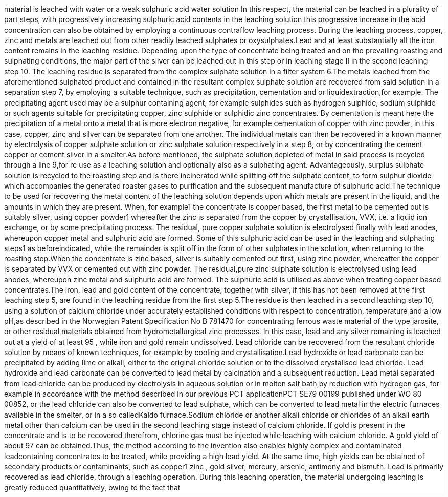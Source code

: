 material is leached with water or a weak sulphuric acid water solution In this respect, the material can be leached in a plurality of part steps, with progressively increasing sulphuric acid contents in the leaching solution this progressive increase in the acid concentration can also be obtained by employing a continuous contraflow leaching process. During the leaching process, copper, zinc and metals are leached out from other readily leached sulphates or oxysulphates.Lead and at least substantially all the iron content remains in the leaching residue. Depending upon the type of concentrate being treated and on the prevailing roasting and sulphating conditions, the major part of the silver can be leached out in this step or in leaching stage II in the second leaching step 10. The leaching residue is separated from the complex sulphate solution in a filter system 6.The metals leached from the aforementioned sulphated product and contained in the resultant complex sulphate solution are recovered from said solution in a separation step 7, by employing a suitable technique, such as precipitation, cementation and or liquidextraction,for example. The precipitating agent used may be a sulphur containing agent, for example sulphides such as hydrogen sulphide, sodium sulphide or such agents suitable for precipitating copper, zinc sulphide or sulphidic zinc concentrates. By cementation is meant here the precipitation of a metal onto a metal that is more electron negative, for example cementation of copper with zinc powder, in this case, copper, zinc and silver can be separated from one another. The individual metals can then be recovered in a known manner by electrolysis of copper sulphate solution or zinc sulphate solution respectively in a step 8, or by concentrating the cement copper or cement silver in a smelter.As before mentioned, the sulphate solution depleted of metal in said process is recycled through a line 9,for re use as a leaching solution and optionally also as a sulphating agent. Advantageously, surplus sulphate solution is recycled to the roasting step and is there incinerated while splitting off the sulphate content, to form sulphur dioxide which accompanies the generated roaster gases to purification and the subsequent manufacture of sulphuric acid.The technique to be used for recovering the metal content of the leaching solution depends upon which metals are present in the liquid, and the amounts in which they are present. When, for example1 the concentrate is copper based, the first metal to be cemented out is suitably silver, using copper powder1 whereafter the zinc is separated from the copper by crystallisation, VVX, i.e. a liquid ion exchange, or by some precipitating process. The residual, pure copper sulphate solution is electrolysed finally with lead anodes, whereupon copper metal and sulphuric acid are formed. Some of this sulphuric acid can be used in the leaching and sulphating steps1 as beforeindicated, while the remainder is split off in the form of other sulphates in the solution, when returning to the roasting step.When the concentrate is zinc based, silver is suitably cemented out first, using zinc powder, whereafter the copper is separated by VVX or cemented out with zinc powder. The residual,pure zinc sulphate solution is electrolysed using lead anodes, whereupon zinc metal and sulphuric acid are formed. The sulphuric acid is utilised as above when treating copper based concentrates.The iron, lead and gold content of the concentrate, together with silver, if this has not been removed at the first leaching step 5, are found in the leaching residue from the first step 5.The residue is then leached in a second leaching step 10, using a solution of calcium chloride under accurately established conditions with respect to concentration, temperature and a low pH,as described in the Norwegian Patent Specification No B 781470 for concentrating ferrous waste material of the type jarosite, or other residual materials obtained from hydrometallurgical zinc processes. In this case, lead and any silver remaining is leached out at a yield of at least 95 , while iron and gold remain undissolved. Lead chloride can be recovered from the resultant chloride solution by means of known techniques, for example by cooling and crystallisation.Lead hydroxide or lead carbonate can be precipitated by adding lime or alkali, either to the original chloride solution or to the dissolved crystalised lead chloride. Lead hydroxide and lead carbonate can be converted to lead metal by calcination and a subsequent reduction. Lead metal separated from lead chloride can be produced by electrolysis in aqueous solution or in molten salt bath,by reduction with hydrogen gas, for example in accordance with the method described in our previous PCT applicationPCT SE79 00199 published under WO 80 00852, or the lead chloride can also be converted to lead sulphate, which can be converted to lead metal in the electric furnaces available in the smelter, or in a so calledKaldo furnace.Sodium chloride or another alkali chloride or chlorides of an alkali earth metal other than calcium can be used in the second leaching stage instead of calcium chloride. If gold is present in the concentrate and is to be recovered therefrom, chlorine gas must be injected while leaching with calcium chloride. A gold yield of about 97 can be obtained.Thus, the method according to the invention also enables highly complex and contaminated leadcontaining concentrates to be treated, while providing a high lead yield. At the same time, high yields can be obtained of secondary products or contaminants, such as copper1 zinc , gold silver, mercury, arsenic, antimony and bismuth. Lead is primarily recovered as lead chloride, through a leaching operation. During this leaching operation, the material undergoing leaching is greatly reduced quantitatively, owing to the fact that